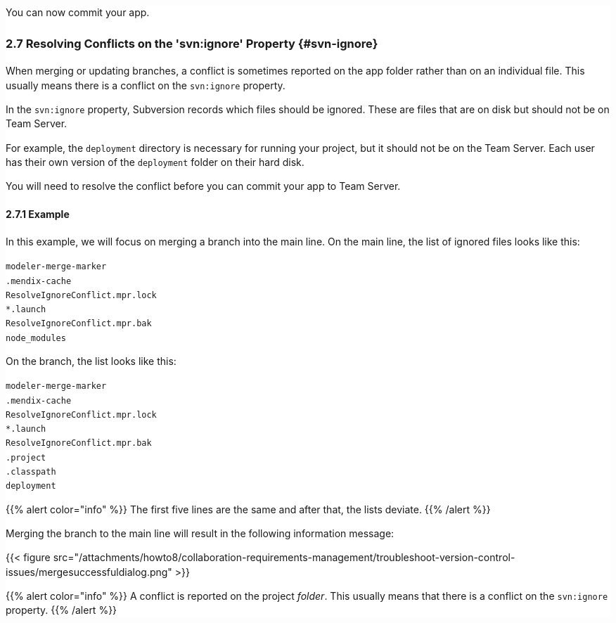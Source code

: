 You can now commit your app.

### 2.7 Resolving Conflicts on the 'svn:ignore' Property {#svn-ignore}

When merging or updating branches, a conflict is sometimes reported on the app folder rather than on an individual file. This usually means there is a conflict on the `svn:ignore` property.

In the `svn:ignore` property, Subversion records which files should be ignored. These are files that are on disk but should not be on  Team Server.

For example, the `deployment` directory is necessary for running your project, but it should not be on the Team Server. Each user has their own version of the `deployment` folder on their hard disk.

You will need to resolve the conflict before you can commit your app to Team Server.

#### 2.7.1 Example

In this example, we will focus on merging a branch into the main line. On the main line, the list of ignored files looks like this:

[//]: # "modeler-merge-marker has not yet been renamed for Studio Pro"

```text
modeler-merge-marker
.mendix-cache
ResolveIgnoreConflict.mpr.lock
*.launch
ResolveIgnoreConflict.mpr.bak
node_modules
```

On the branch, the list looks like this:

```text
modeler-merge-marker
.mendix-cache
ResolveIgnoreConflict.mpr.lock
*.launch
ResolveIgnoreConflict.mpr.bak
.project
.classpath
deployment
```

{{% alert color="info" %}}
The first five lines are the same and after that, the lists deviate.
{{% /alert %}}

Merging the branch to the main line will result in the following information message: 

{{< figure src="/attachments/howto8/collaboration-requirements-management/troubleshoot-version-control-issues/mergesuccessfuldialog.png" >}}

{{% alert color="info" %}}
A conflict is reported on the project *folder*. This usually means that there is a conflict on the `svn:ignore` property.
{{% /alert %}}
